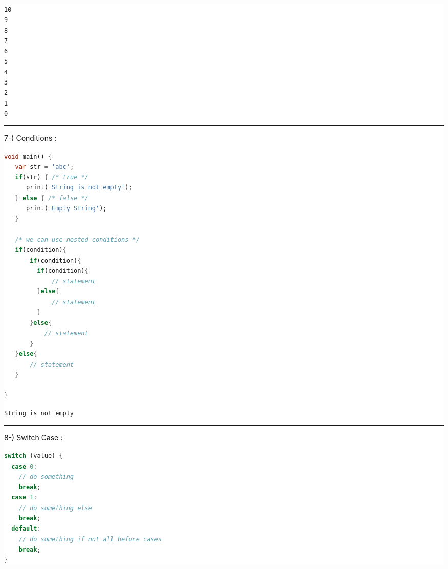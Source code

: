 ```
10 
9 
8 
7 
6 
5 
4 
3 
2 
1 
0
```

****

7-) Conditions :

```dart
void main() { 
   var str = 'abc'; 
   if(str) { /* true */
      print('String is not empty'); 
   } else { /* false */
      print('Empty String'); 
   } 
   
   /* we can use nested conditions */
   if(condition){
       if(condition){
       	 if(condition){
             // statement
         }else{
             // statement
         }
       }else{
           // statement
       }
   }else{
       // statement
   }
    
}
```

```
String is not empty
```

****

8-) Switch Case :

```dart
switch (value) {
  case 0:
    // do something
    break;
  case 1: 
    // do something else
    break;
  default:
    // do something if not all before cases
    break;
}
```
